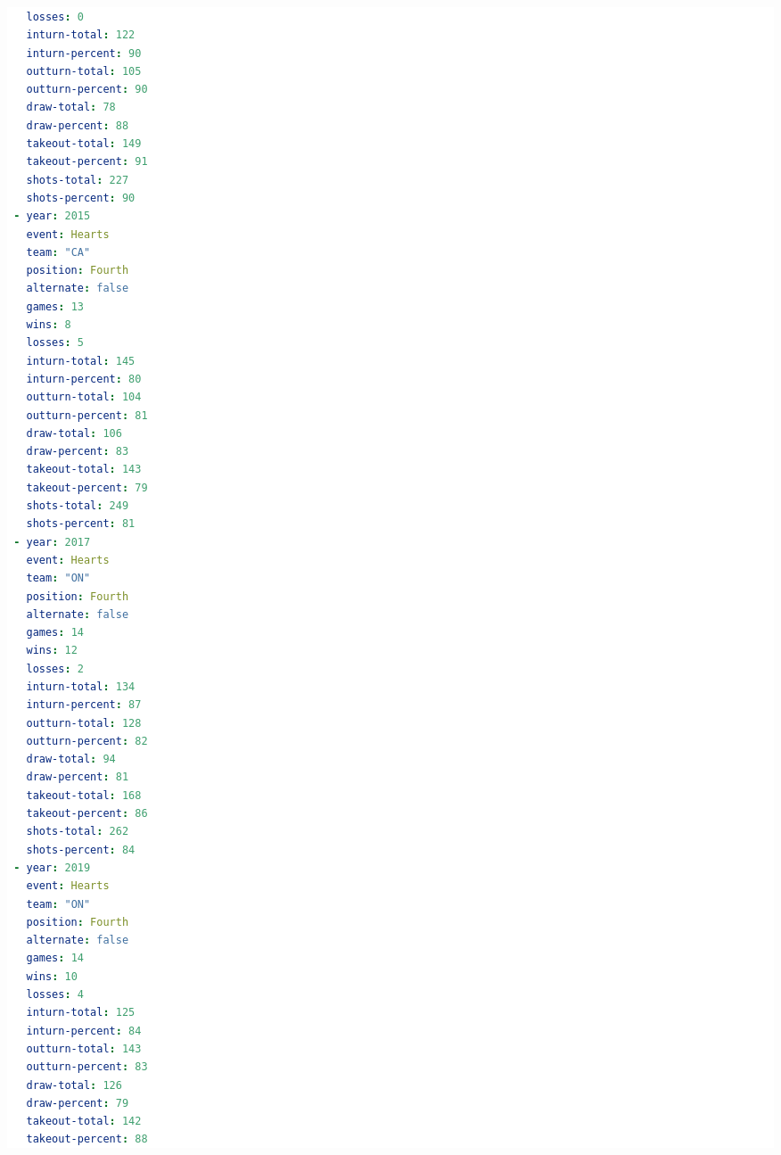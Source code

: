 ```yaml
   losses: 0
   inturn-total: 122
   inturn-percent: 90
   outturn-total: 105
   outturn-percent: 90
   draw-total: 78
   draw-percent: 88
   takeout-total: 149
   takeout-percent: 91
   shots-total: 227
   shots-percent: 90
 - year: 2015
   event: Hearts
   team: "CA"
   position: Fourth
   alternate: false
   games: 13
   wins: 8
   losses: 5
   inturn-total: 145
   inturn-percent: 80
   outturn-total: 104
   outturn-percent: 81
   draw-total: 106
   draw-percent: 83
   takeout-total: 143
   takeout-percent: 79
   shots-total: 249
   shots-percent: 81
 - year: 2017
   event: Hearts
   team: "ON"
   position: Fourth
   alternate: false
   games: 14
   wins: 12
   losses: 2
   inturn-total: 134
   inturn-percent: 87
   outturn-total: 128
   outturn-percent: 82
   draw-total: 94
   draw-percent: 81
   takeout-total: 168
   takeout-percent: 86
   shots-total: 262
   shots-percent: 84
 - year: 2019
   event: Hearts
   team: "ON"
   position: Fourth
   alternate: false
   games: 14
   wins: 10
   losses: 4
   inturn-total: 125
   inturn-percent: 84
   outturn-total: 143
   outturn-percent: 83
   draw-total: 126
   draw-percent: 79
   takeout-total: 142
   takeout-percent: 88
```